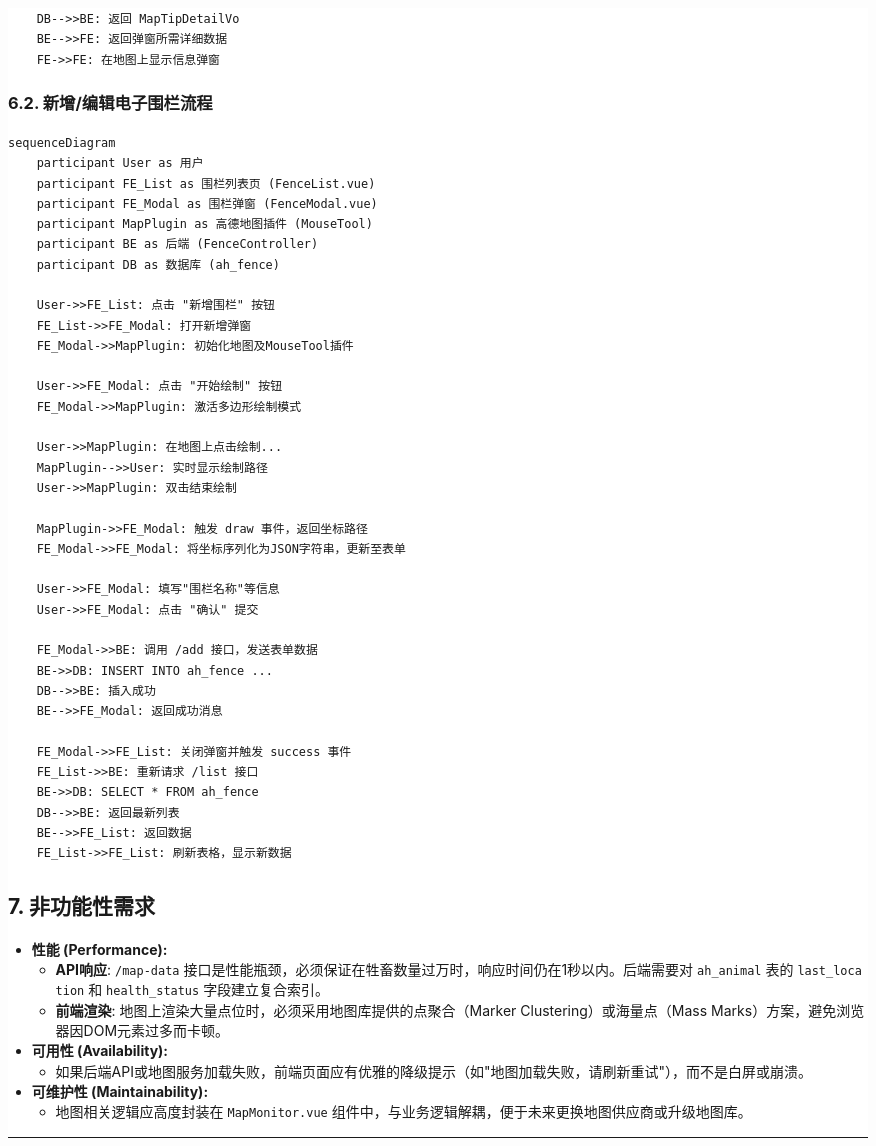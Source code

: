 ```mermaid
    DB-->>BE: 返回 MapTipDetailVo
    BE-->>FE: 返回弹窗所需详细数据
    FE->>FE: 在地图上显示信息弹窗
```

### 6.2. 新增/编辑电子围栏流程

```mermaid
sequenceDiagram
    participant User as 用户
    participant FE_List as 围栏列表页 (FenceList.vue)
    participant FE_Modal as 围栏弹窗 (FenceModal.vue)
    participant MapPlugin as 高德地图插件 (MouseTool)
    participant BE as 后端 (FenceController)
    participant DB as 数据库 (ah_fence)

    User->>FE_List: 点击 "新增围栏" 按钮
    FE_List->>FE_Modal: 打开新增弹窗
    FE_Modal->>MapPlugin: 初始化地图及MouseTool插件

    User->>FE_Modal: 点击 "开始绘制" 按钮
    FE_Modal->>MapPlugin: 激活多边形绘制模式
    
    User->>MapPlugin: 在地图上点击绘制...
    MapPlugin-->>User: 实时显示绘制路径
    User->>MapPlugin: 双击结束绘制
    
    MapPlugin->>FE_Modal: 触发 draw 事件，返回坐标路径
    FE_Modal->>FE_Modal: 将坐标序列化为JSON字符串，更新至表单
    
    User->>FE_Modal: 填写"围栏名称"等信息
    User->>FE_Modal: 点击 "确认" 提交
    
    FE_Modal->>BE: 调用 /add 接口，发送表单数据
    BE->>DB: INSERT INTO ah_fence ...
    DB-->>BE: 插入成功
    BE-->>FE_Modal: 返回成功消息
    
    FE_Modal->>FE_List: 关闭弹窗并触发 success 事件
    FE_List->>BE: 重新请求 /list 接口
    BE->>DB: SELECT * FROM ah_fence
    DB-->>BE: 返回最新列表
    BE-->>FE_List: 返回数据
    FE_List->>FE_List: 刷新表格，显示新数据
```

## 7. 非功能性需求

*   **性能 (Performance):**
    *   **API响应**: `/map-data` 接口是性能瓶颈，必须保证在牲畜数量过万时，响应时间仍在1秒以内。后端需要对 `ah_animal` 表的 `last_location` 和 `health_status` 字段建立复合索引。
    *   **前端渲染**: 地图上渲染大量点位时，必须采用地图库提供的点聚合（Marker Clustering）或海量点（Mass Marks）方案，避免浏览器因DOM元素过多而卡顿。
*   **可用性 (Availability):**
    *   如果后端API或地图服务加载失败，前端页面应有优雅的降级提示（如"地图加载失败，请刷新重试"），而不是白屏或崩溃。
*   **可维护性 (Maintainability):**
    *   地图相关逻辑应高度封装在 `MapMonitor.vue` 组件中，与业务逻辑解耦，便于未来更换地图供应商或升级地图库。

--- 